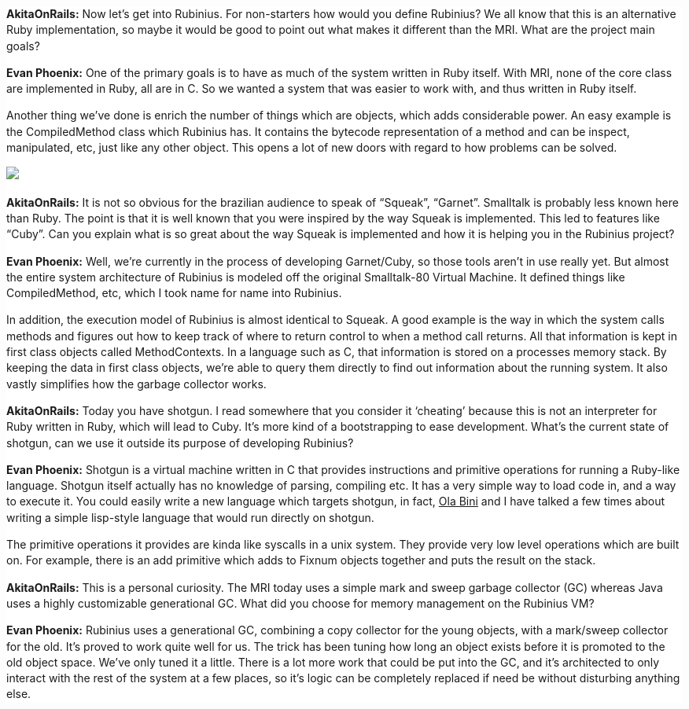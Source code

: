 **AkitaOnRails:** Now let’s get into Rubinius. For non-starters how would you define Rubinius? We all know that this is an alternative Ruby implementation, so maybe it would be good to point out what makes it different than the MRI. What are the project main goals?

**Evan Phoenix:** One of the primary goals is to have as much of the system written in Ruby itself. With MRI, none of the core class are implemented in Ruby, all are in C. So we wanted a system that was easier to work with, and thus written in Ruby itself.

Another thing we’ve done is enrich the number of things which are objects, which adds considerable power. An easy example is the CompiledMethod class which Rubinius has. It contains the bytecode representation of a method and can be inspect, manipulated, etc, just like any other object. This opens a lot of new doors with regard to how problems can be solved.

 ![](http://s3.amazonaws.com/akitaonrails/assets/2008/2/11/Picture_1_1.png)

**AkitaOnRails:** It is not so obvious for the brazilian audience to speak of “Squeak”, “Garnet”. Smalltalk is probably less known here than Ruby. The point is that it is well known that you were inspired by the way Squeak is implemented. This led to features like “Cuby”. Can you explain what is so great about the way Squeak is implemented and how it is helping you in the Rubinius project?

**Evan Phoenix:** Well, we’re currently in the process of developing Garnet/Cuby, so those tools aren’t in use really yet. But almost the entire system architecture of Rubinius is modeled off the original Smalltalk-80 Virtual Machine. It defined things like CompiledMethod, etc, which I took name for name into Rubinius.

In addition, the execution model of Rubinius is almost identical to Squeak. A good example is the way in which the system calls methods and figures out how to keep track of where to return control to when a method call returns. All that information is kept in first class objects called MethodContexts. In a language such as C, that information is stored on a processes memory stack. By keeping the data in first class objects, we’re able to query them directly to find out information about the running system. It also vastly simplifies how the garbage collector works.

**AkitaOnRails:** Today you have shotgun. I read somewhere that you consider it ‘cheating’ because this is not an interpreter for Ruby written in Ruby, which will lead to Cuby. It’s more kind of a bootstrapping to ease development. What’s the current state of shotgun, can we use it outside its purpose of developing Rubinius?

**Evan Phoenix:** Shotgun is a virtual machine written in C that provides instructions and primitive operations for running a Ruby-like language. Shotgun itself actually has no knowledge of parsing, compiling etc. It has a very simple way to load code in, and a way to execute it. You could easily write a new language which targets shotgun, in fact, [Ola Bini](/2007/6/21/chatting-with-ola-bini-jRuby-core-team-member) and I have talked a few times about writing a simple lisp-style language that would run directly on shotgun.

The primitive operations it provides are kinda like syscalls in a unix system. They provide very low level operations which are built on. For example, there is an add primitive which adds to Fixnum objects together and puts the result on the stack.

**AkitaOnRails:** This is a personal curiosity. The MRI today uses a simple mark and sweep garbage collector (GC) whereas Java uses a highly customizable generational GC. What did you choose for memory management on the Rubinius VM?

**Evan Phoenix:** Rubinius uses a generational GC, combining a copy collector for the young objects, with a mark/sweep collector for the old. It’s proved to work quite well for us. The trick has been tuning how long an object exists before it is promoted to the old object space. We’ve only tuned it a little. There is a lot more work that could be put into the GC, and it’s architected to only interact with the rest of the system at a few places, so it’s logic can be completely replaced if need be without disturbing anything else.
